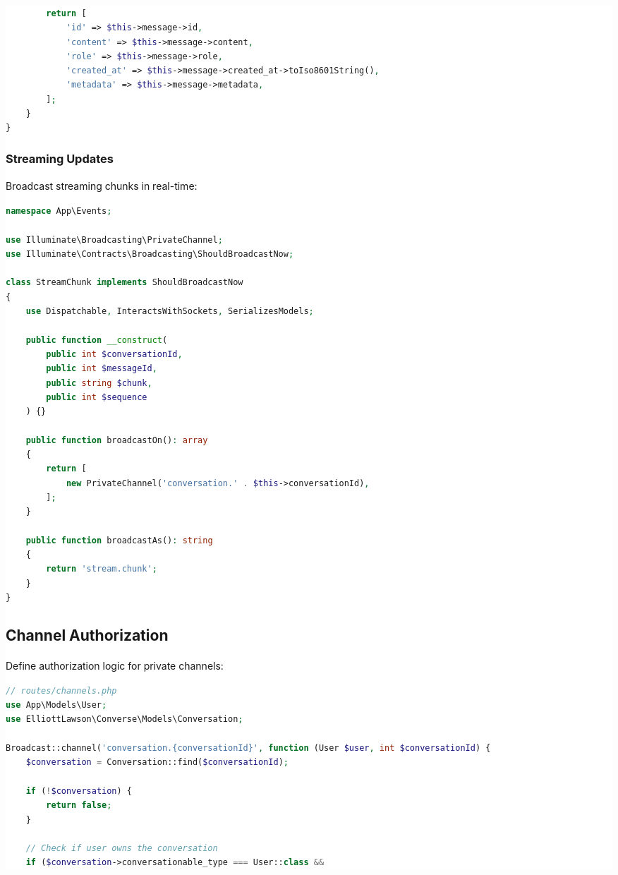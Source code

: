 ```php
        return [
            'id' => $this->message->id,
            'content' => $this->message->content,
            'role' => $this->message->role,
            'created_at' => $this->message->created_at->toIso8601String(),
            'metadata' => $this->message->metadata,
        ];
    }
}
```

### Streaming Updates

Broadcast streaming chunks in real-time:

```php
namespace App\Events;

use Illuminate\Broadcasting\PrivateChannel;
use Illuminate\Contracts\Broadcasting\ShouldBroadcastNow;

class StreamChunk implements ShouldBroadcastNow
{
    use Dispatchable, InteractsWithSockets, SerializesModels;

    public function __construct(
        public int $conversationId,
        public int $messageId,
        public string $chunk,
        public int $sequence
    ) {}

    public function broadcastOn(): array
    {
        return [
            new PrivateChannel('conversation.' . $this->conversationId),
        ];
    }

    public function broadcastAs(): string
    {
        return 'stream.chunk';
    }
}
```

## Channel Authorization

Define authorization logic for private channels:

```php
// routes/channels.php
use App\Models\User;
use ElliottLawson\Converse\Models\Conversation;

Broadcast::channel('conversation.{conversationId}', function (User $user, int $conversationId) {
    $conversation = Conversation::find($conversationId);
    
    if (!$conversation) {
        return false;
    }
    
    // Check if user owns the conversation
    if ($conversation->conversationable_type === User::class && 
```